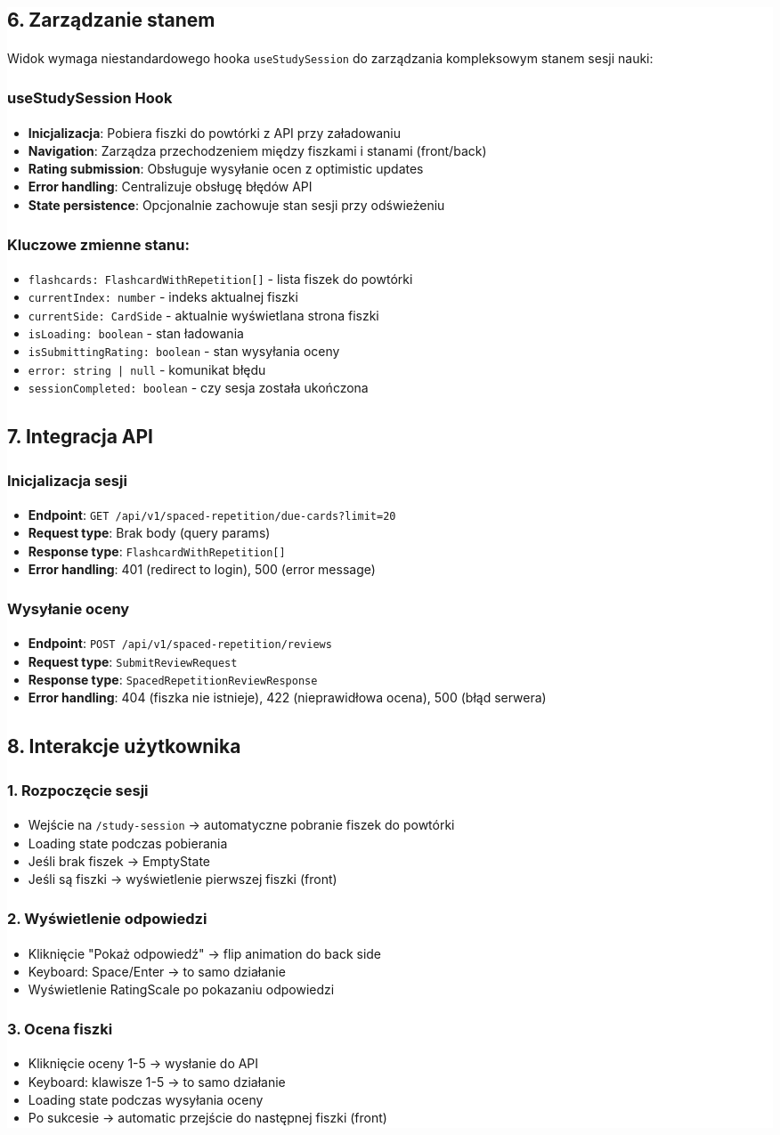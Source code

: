 ## 6. Zarządzanie stanem
Widok wymaga niestandardowego hooka `useStudySession` do zarządzania kompleksowym stanem sesji nauki:

### useStudySession Hook
- **Inicjalizacja**: Pobiera fiszki do powtórki z API przy załadowaniu
- **Navigation**: Zarządza przechodzeniem między fiszkami i stanami (front/back)
- **Rating submission**: Obsługuje wysyłanie ocen z optimistic updates
- **Error handling**: Centralizuje obsługę błędów API
- **State persistence**: Opcjonalnie zachowuje stan sesji przy odświeżeniu

### Kluczowe zmienne stanu:
- `flashcards: FlashcardWithRepetition[]` - lista fiszek do powtórki
- `currentIndex: number` - indeks aktualnej fiszki
- `currentSide: CardSide` - aktualnie wyświetlana strona fiszki
- `isLoading: boolean` - stan ładowania
- `isSubmittingRating: boolean` - stan wysyłania oceny
- `error: string | null` - komunikat błędu
- `sessionCompleted: boolean` - czy sesja została ukończona

## 7. Integracja API

### Inicjalizacja sesji
- **Endpoint**: `GET /api/v1/spaced-repetition/due-cards?limit=20`
- **Request type**: Brak body (query params)
- **Response type**: `FlashcardWithRepetition[]`
- **Error handling**: 401 (redirect to login), 500 (error message)

### Wysyłanie oceny
- **Endpoint**: `POST /api/v1/spaced-repetition/reviews`
- **Request type**: `SubmitReviewRequest`
- **Response type**: `SpacedRepetitionReviewResponse`
- **Error handling**: 404 (fiszka nie istnieje), 422 (nieprawidłowa ocena), 500 (błąd serwera)

## 8. Interakcje użytkownika

### 1. Rozpoczęcie sesji
- Wejście na `/study-session` → automatyczne pobranie fiszek do powtórki
- Loading state podczas pobierania
- Jeśli brak fiszek → EmptyState
- Jeśli są fiszki → wyświetlenie pierwszej fiszki (front)

### 2. Wyświetlenie odpowiedzi
- Kliknięcie "Pokaż odpowiedź" → flip animation do back side
- Keyboard: Space/Enter → to samo działanie
- Wyświetlenie RatingScale po pokazaniu odpowiedzi

### 3. Ocena fiszki
- Kliknięcie oceny 1-5 → wysłanie do API
- Keyboard: klawisze 1-5 → to samo działanie
- Loading state podczas wysyłania oceny
- Po sukcesie → automatic przejście do następnej fiszki (front)
